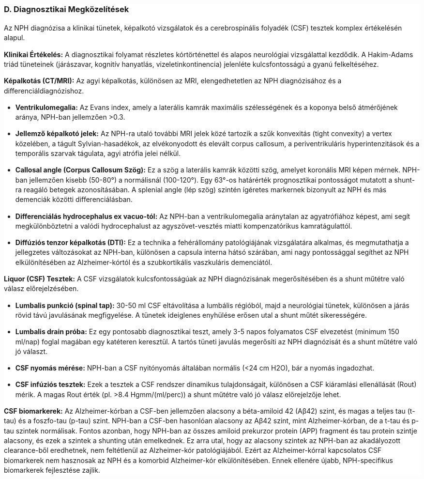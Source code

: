 ### D. Diagnosztikai Megközelítések

Az NPH diagnózisa a klinikai tünetek, képalkotó vizsgálatok és a cerebrospinális folyadék (CSF) tesztek komplex értékelésén alapul.

**Klinikai Értékelés:** A diagnosztikai folyamat részletes kórtörténettel és alapos neurológiai vizsgálattal kezdődik. A Hakim-Adams triád tüneteinek (járászavar, kognitív hanyatlás, vizeletinkontinencia) jelenléte kulcsfontosságú a gyanú felkeltéséhez.  

**Képalkotás (CT/MRI):** Az agyi képalkotás, különösen az MRI, elengedhetetlen az NPH diagnózisához és a differenciáldiagnózishoz.  

- **Ventrikulomegalia:** Az Evans index, amely a laterális kamrák maximális szélességének és a koponya belső átmérőjének aránya, NPH-ban jellemzően >0.3.  
    
- **Jellemző képalkotó jelek:** Az NPH-ra utaló további MRI jelek közé tartozik a szűk konvexitás (tight convexity) a vertex közelében, a tágult Sylvian-hasadékok, az elvékonyodott és elevált corpus callosum, a periventrikuláris hyperintenzitások és a temporális szarvak tágulata, agyi atrófia jelei nélkül.  
    
- **Callosal angle (Corpus Callosum Szög):** Ez a szög a laterális kamrák közötti szög, amelyet koronális MRI képen mérnek. NPH-ban jellemzően kisebb (50-80°) a normálisnál (100-120°). Egy 63°-os határérték prognosztikai pontosságot mutatott a shunt-ra reagáló betegek azonosításában. A splenial angle (lép szög) szintén ígéretes markernek bizonyult az NPH és más demenciák közötti differenciálásban.  
    
- **Differenciálás hydrocephalus ex vacuo-tól:** Az NPH-ban a ventrikulomegalia aránytalan az agyatrófiához képest, ami segít megkülönböztetni a valódi hydrocephalust az agyszövet-vesztés miatti kompenzatórikus kamratágulattól.  
    
- **Diffúziós tenzor képalkotás (DTI):** Ez a technika a fehérállomány patológiájának vizsgálatára alkalmas, és megmutathatja a jellegzetes változásokat az NPH-ban, különösen a capsula interna hátsó szárában, ami nagy pontossággal segíthet az NPH elkülönítésében az Alzheimer-kórtól és a szubkortikális vaszkuláris demenciától.  
    

**Liquor (CSF) Tesztek:** A CSF vizsgálatok kulcsfontosságúak az NPH diagnózisának megerősítésében és a shunt műtétre való válasz előrejelzésében.

- **Lumbalis punkció (spinal tap):** 30-50 ml CSF eltávolítása a lumbális régióból, majd a neurológiai tünetek, különösen a járás rövid távú javulásának megfigyelése. A tünetek ideiglenes enyhülése erősen utal a shunt műtét sikerességére.  
    
- **Lumbalis drain próba:** Ez egy pontosabb diagnosztikai teszt, amely 3-5 napos folyamatos CSF elvezetést (minimum 150 ml/nap) foglal magában egy katéteren keresztül. A tartós tüneti javulás megerősíti az NPH diagnózisát és a shunt műtétre való jó választ.  
    
- **CSF nyomás mérése:** NPH-ban a CSF nyitónyomás általában normális (<24 cm H2O), bár a nyomás ingadozhat.  
    
- **CSF infúziós tesztek:** Ezek a tesztek a CSF rendszer dinamikus tulajdonságait, különösen a CSF kiáramlási ellenállását (Rout) mérik. A magas Rout érték (pl. >8.4 Hgmm/(ml/perc)) a shunt műtétre való jó válasz előrejelzője lehet.  
    

**CSF biomarkerek:** Az Alzheimer-kórban a CSF-ben jellemzően alacsony a béta-amiloid 42 (Aβ42) szint, és magas a teljes tau (t-tau) és a foszfo-tau (p-tau) szint. NPH-ban a CSF-ben hasonlóan alacsony az Aβ42 szint, mint Alzheimer-kórban, de a t-tau és p-tau szintek normálisak. Fontos azonban, hogy NPH-ban az összes amiloid prekurzor protein (APP) fragment és tau protein szintje alacsony, és ezek a szintek a shunting után emelkednek. Ez arra utal, hogy az alacsony szintek az NPH-ban az akadályozott clearance-ből eredhetnek, nem feltétlenül az Alzheimer-kór patológiájából. Ezért az Alzheimer-kórral kapcsolatos CSF biomarkerek nem hasznosak az NPH és a komorbid Alzheimer-kór elkülönítésében. Ennek ellenére újabb, NPH-specifikus biomarkerek fejlesztése zajlik.  
